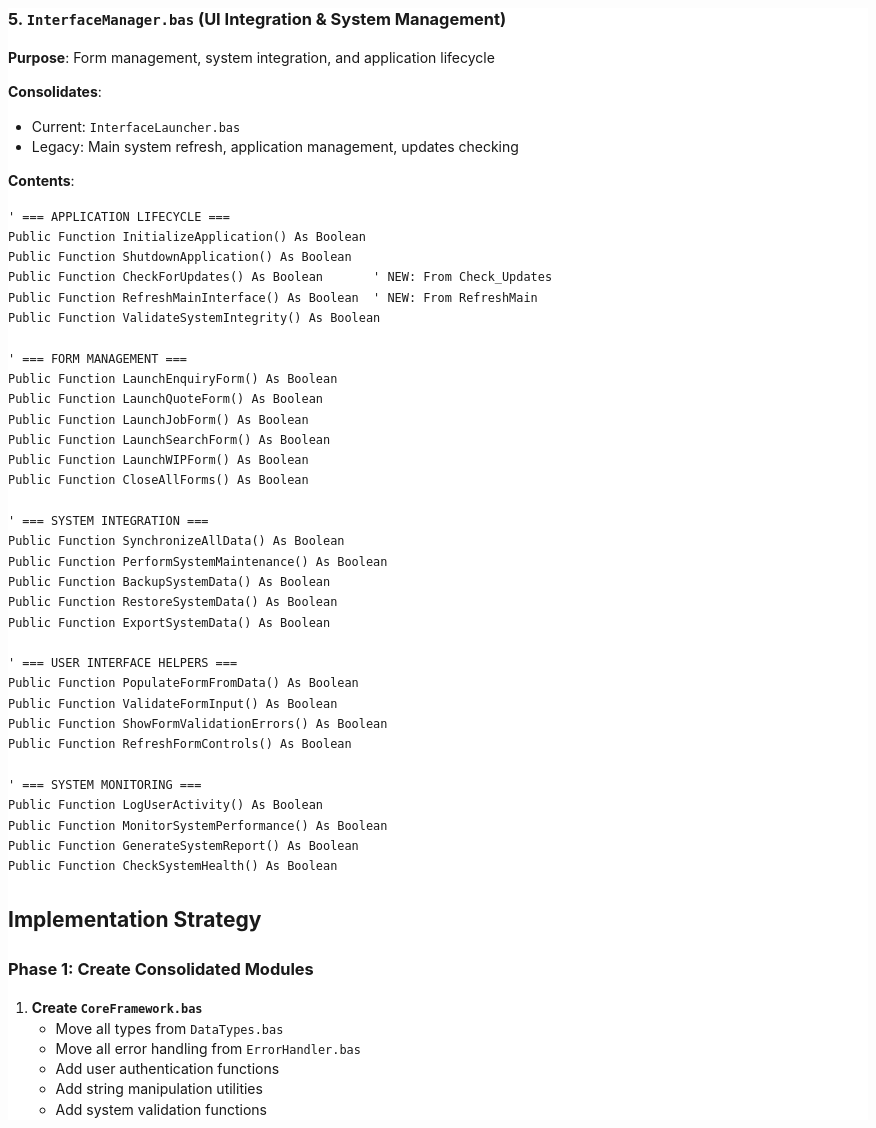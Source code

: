 ### 5. `InterfaceManager.bas` (UI Integration & System Management)
**Purpose**: Form management, system integration, and application lifecycle

**Consolidates**:
- Current: `InterfaceLauncher.bas`
- Legacy: Main system refresh, application management, updates checking

**Contents**:
```vba
' === APPLICATION LIFECYCLE ===
Public Function InitializeApplication() As Boolean
Public Function ShutdownApplication() As Boolean
Public Function CheckForUpdates() As Boolean       ' NEW: From Check_Updates
Public Function RefreshMainInterface() As Boolean  ' NEW: From RefreshMain
Public Function ValidateSystemIntegrity() As Boolean

' === FORM MANAGEMENT ===
Public Function LaunchEnquiryForm() As Boolean
Public Function LaunchQuoteForm() As Boolean
Public Function LaunchJobForm() As Boolean
Public Function LaunchSearchForm() As Boolean
Public Function LaunchWIPForm() As Boolean
Public Function CloseAllForms() As Boolean

' === SYSTEM INTEGRATION ===
Public Function SynchronizeAllData() As Boolean
Public Function PerformSystemMaintenance() As Boolean
Public Function BackupSystemData() As Boolean
Public Function RestoreSystemData() As Boolean
Public Function ExportSystemData() As Boolean

' === USER INTERFACE HELPERS ===
Public Function PopulateFormFromData() As Boolean
Public Function ValidateFormInput() As Boolean
Public Function ShowFormValidationErrors() As Boolean
Public Function RefreshFormControls() As Boolean

' === SYSTEM MONITORING ===
Public Function LogUserActivity() As Boolean
Public Function MonitorSystemPerformance() As Boolean
Public Function GenerateSystemReport() As Boolean
Public Function CheckSystemHealth() As Boolean
```

## Implementation Strategy

### Phase 1: Create Consolidated Modules
1. **Create `CoreFramework.bas`**
   - Move all types from `DataTypes.bas`
   - Move all error handling from `ErrorHandler.bas`
   - Add user authentication functions
   - Add string manipulation utilities
   - Add system validation functions
